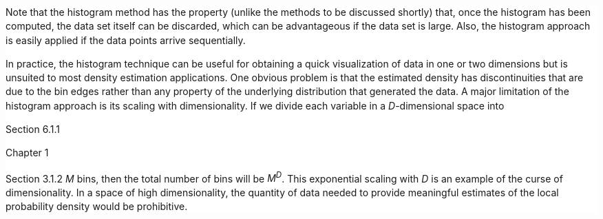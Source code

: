 Note that the histogram method has the property (unlike the methods to be discussed shortly) that, once the histogram has been computed, the data set itself can be discarded, which can be advantageous if the data set is large. Also, the histogram approach is easily applied if the data points arrive sequentially.

In practice, the histogram technique can be useful for obtaining a quick visualization of data in one or two dimensions but is unsuited to most density estimation applications. One obvious problem is that the estimated density has discontinuities that are due to the bin edges rather than any property of the underlying distribution that generated the data. A major limitation of the histogram approach is its scaling with dimensionality. If we divide each variable in a $D$-dimensional space into

Section 6.1.1

Chapter 1

Section 3.1.2 $M$ bins, then the total number of bins will be $M^{D}$. This exponential scaling with $D$ is an example of the curse of dimensionality. In a space of high dimensionality, the quantity of data needed to provide meaningful estimates of the local probability density would be prohibitive.

